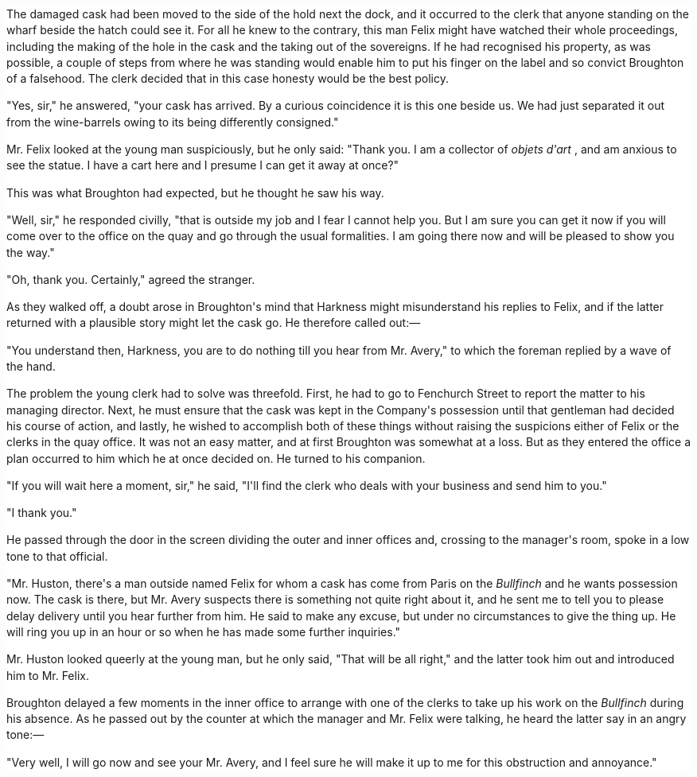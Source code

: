 The damaged cask had been moved to the side of the hold next the dock, and it occurred to the clerk that anyone standing on the wharf beside the hatch could see it. For all he knew to the contrary, this man Felix might have watched their whole proceedings, including the making of the hole in the cask and the taking out of the sovereigns. If he had recognised his property, as was possible, a couple of steps from where he was standing would enable him to put his finger on the label and so convict Broughton of a falsehood. The clerk decided that in this case honesty would be the best policy.

"Yes, sir," he answered, "your cask has arrived. By a curious coincidence it is this one beside us. We had just separated it out from the wine-barrels owing to its being differently consigned."

Mr. Felix looked at the young man suspiciously, but he only said: "Thank you. I am a collector of _objets d'art_ , and am anxious to see the statue. I have a cart here and I presume I can get it away at once?"

This was what Broughton had expected, but he thought he saw his way.

"Well, sir," he responded civilly, "that is outside my job and I fear I cannot help you. But I am sure you can get it now if you will come over to the office on the quay and go through the usual formalities. I am going there now and will be pleased to show you the way."

"Oh, thank you. Certainly," agreed the stranger.

As they walked off, a doubt arose in Broughton's mind that Harkness might misunderstand his replies to Felix, and if the latter returned with a plausible story might let the cask go. He therefore called out:﻿—

"You understand then, Harkness, you are to do nothing till you hear from Mr. Avery," to which the foreman replied by a wave of the hand.

The problem the young clerk had to solve was threefold. First, he had to go to Fenchurch Street to report the matter to his managing director. Next, he must ensure that the cask was kept in the Company's possession until that gentleman had decided his course of action, and lastly, he wished to accomplish both of these things without raising the suspicions either of Felix or the clerks in the quay office. It was not an easy matter, and at first Broughton was somewhat at a loss. But as they entered the office a plan occurred to him which he at once decided on. He turned to his companion.

"If you will wait here a moment, sir," he said, "I'll find the clerk who deals with your business and send him to you."

"I thank you."

He passed through the door in the screen dividing the outer and inner offices and, crossing to the manager's room, spoke in a low tone to that official.

"Mr. Huston, there's a man outside named Felix for whom a cask has come from Paris on the _Bullfinch_ and he wants possession now. The cask is there, but Mr. Avery suspects there is something not quite right about it, and he sent me to tell you to please delay delivery until you hear further from him. He said to make any excuse, but under no circumstances to give the thing up. He will ring you up in an hour or so when he has made some further inquiries."

Mr. Huston looked queerly at the young man, but he only said, "That will be all right," and the latter took him out and introduced him to Mr. Felix.

Broughton delayed a few moments in the inner office to arrange with one of the clerks to take up his work on the _Bullfinch_ during his absence. As he passed out by the counter at which the manager and Mr. Felix were talking, he heard the latter say in an angry tone:﻿—

"Very well, I will go now and see your Mr. Avery, and I feel sure he will make it up to me for this obstruction and annoyance."
